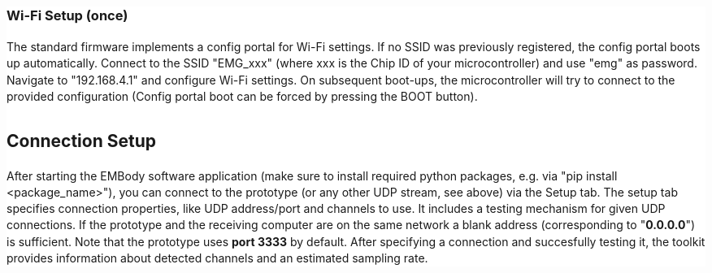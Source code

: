 ### Wi-Fi Setup (once)
The standard firmware implements a config portal for Wi-Fi settings.
If no SSID was previously registered, the config portal boots up automatically. Connect to the SSID "EMG_xxx" (where xxx is the Chip ID of your microcontroller) and use "emg" as password.
Navigate to "192.168.4.1" and configure Wi-Fi settings. On subsequent boot-ups, the microcontroller will try to connect to the provided configuration (Config portal boot can be forced by pressing the BOOT button).


## Connection Setup
After starting the EMBody software application (make sure to install required python packages, e.g. via "pip install <package_name>"), you can connect to the prototype (or any other UDP stream, see above) via the Setup tab.
The setup tab specifies connection properties, like UDP address/port and channels to use. It includes a testing mechanism for given UDP connections. If the prototype and the receiving computer are on the same network a blank address (corresponding to "**0.0.0.0**") is sufficient. Note that the prototype uses **port 3333** by default.
After specifying a connection and succesfully testing it, the toolkit provides information about detected channels and an estimated sampling rate. 

